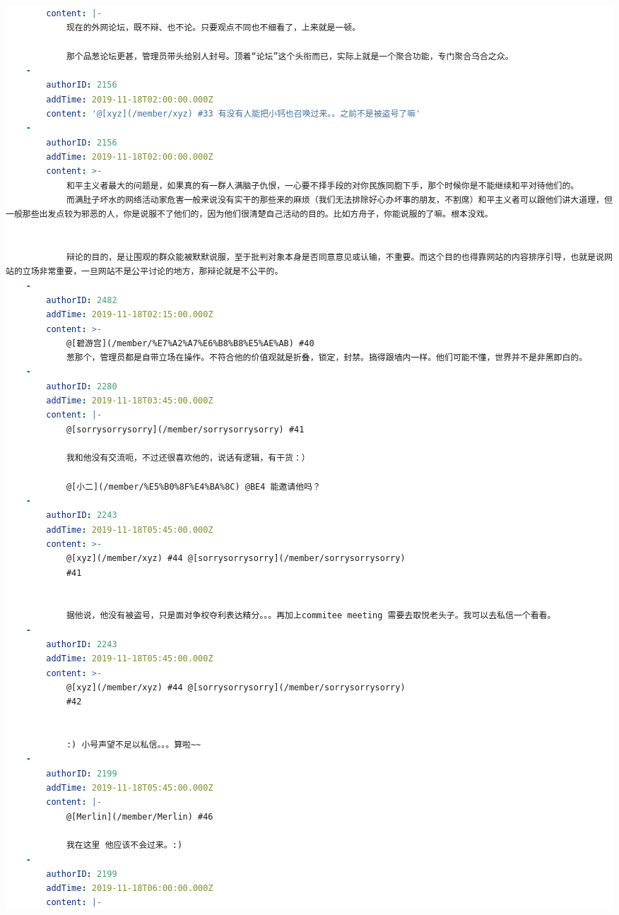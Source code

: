 ```yaml
        content: |-
            现在的外网论坛，既不辩、也不论。只要观点不同也不细看了，上来就是一顿。

            那个品葱论坛更甚，管理员带头给别人封号。顶着“论坛”这个头衔而已，实际上就是一个聚合功能，专门聚合乌合之众。
    -
        authorID: 2156
        addTime: 2019-11-18T02:00:00.000Z
        content: '@[xyz](/member/xyz) #33 有没有人能把小钙也召唤过来。。之前不是被盗号了嘛'
    -
        authorID: 2156
        addTime: 2019-11-18T02:00:00.000Z
        content: >-
            和平主义者最大的问题是，如果真的有一群人满脑子仇恨，一心要不择手段的对你民族同胞下手，那个时候你是不能继续和平对待他们的。
            而满肚子坏水的网络活动家危害一般来说没有实干的那些来的麻烦（我们无法排除好心办坏事的朋友，不割席）和平主义者可以跟他们讲大道理，但一般那些出发点较为邪恶的人，你是说服不了他们的，因为他们很清楚自己活动的目的。比如方舟子，你能说服的了嘛。根本没戏。


            辩论的目的，是让围观的群众能被默默说服，至于批判对象本身是否同意意见或认输，不重要。而这个目的也得靠网站的内容排序引导，也就是说网站的立场非常重要，一旦网站不是公平讨论的地方，那辩论就是不公平的。
    -
        authorID: 2482
        addTime: 2019-11-18T02:15:00.000Z
        content: >-
            @[碧游宫](/member/%E7%A2%A7%E6%B8%B8%E5%AE%AB) #40
            葱那个，管理员都是自带立场在操作。不符合他的价值观就是折叠，锁定，封禁。搞得跟墙内一样。他们可能不懂，世界并不是非黑即白的。
    -
        authorID: 2280
        addTime: 2019-11-18T03:45:00.000Z
        content: |-
            @[sorrysorrysorry](/member/sorrysorrysorry) #41

            我和他没有交流呃，不过还很喜欢他的，说话有逻辑，有干货：）

            @[小二](/member/%E5%B0%8F%E4%BA%8C) @BE4 能邀请他吗？
    -
        authorID: 2243
        addTime: 2019-11-18T05:45:00.000Z
        content: >-
            @[xyz](/member/xyz) #44 @[sorrysorrysorry](/member/sorrysorrysorry)
            #41


            据他说，他没有被盗号，只是面对争权夺利表达精分。。。再加上commitee meeting 需要去取悦老头子。我可以去私信一个看看。
    -
        authorID: 2243
        addTime: 2019-11-18T05:45:00.000Z
        content: >-
            @[xyz](/member/xyz) #44 @[sorrysorrysorry](/member/sorrysorrysorry)
            #42


            :) 小号声望不足以私信。。。算啦~~
    -
        authorID: 2199
        addTime: 2019-11-18T05:45:00.000Z
        content: |-
            @[Merlin](/member/Merlin) #46

            我在这里 他应该不会过来。:)
    -
        authorID: 2199
        addTime: 2019-11-18T06:00:00.000Z
        content: |-
```